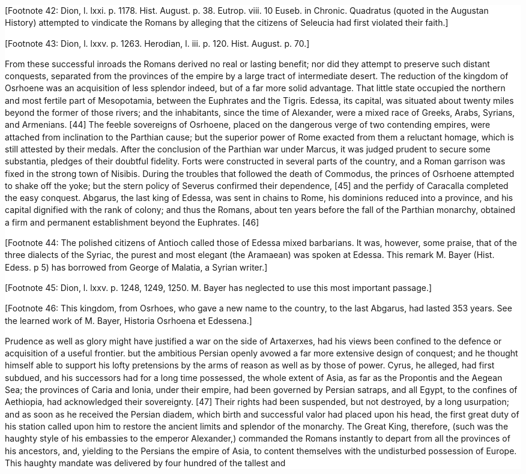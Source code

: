 [Footnote 42: Dion, l. lxxi. p. 1178. Hist. August. p. 38. Eutrop.
viii. 10 Euseb. in Chronic. Quadratus (quoted in the Augustan History)
attempted to vindicate the Romans by alleging that the citizens of
Seleucia had first violated their faith.]

[Footnote 43: Dion, l. lxxv. p. 1263. Herodian, l. iii. p. 120. Hist.
August. p. 70.]

From these successful inroads the Romans derived no real or lasting
benefit; nor did they attempt to preserve such distant conquests,
separated from the provinces of the empire by a large tract of
intermediate desert. The reduction of the kingdom of Osrhoene was an
acquisition of less splendor indeed, but of a far more solid advantage.
That little state occupied the northern and most fertile part of
Mesopotamia, between the Euphrates and the Tigris. Edessa, its capital,
was situated about twenty miles beyond the former of those rivers;
and the inhabitants, since the time of Alexander, were a mixed race
of Greeks, Arabs, Syrians, and Armenians. [44] The feeble sovereigns of
Osrhoene, placed on the dangerous verge of two contending empires, were
attached from inclination to the Parthian cause; but the superior power
of Rome exacted from them a reluctant homage, which is still attested by
their medals. After the conclusion of the Parthian war under Marcus, it
was judged prudent to secure some substantia, pledges of their doubtful
fidelity. Forts were constructed in several parts of the country, and
a Roman garrison was fixed in the strong town of Nisibis. During the
troubles that followed the death of Commodus, the princes of Osrhoene
attempted to shake off the yoke; but the stern policy of Severus
confirmed their dependence, [45] and the perfidy of Caracalla completed
the easy conquest. Abgarus, the last king of Edessa, was sent in
chains to Rome, his dominions reduced into a province, and his capital
dignified with the rank of colony; and thus the Romans, about ten years
before the fall of the Parthian monarchy, obtained a firm and permanent
establishment beyond the Euphrates. [46]

[Footnote 44: The polished citizens of Antioch called those of Edessa
mixed barbarians. It was, however, some praise, that of the three
dialects of the Syriac, the purest and most elegant (the Aramaean) was
spoken at Edessa. This remark M. Bayer (Hist. Edess. p 5) has borrowed
from George of Malatia, a Syrian writer.]

[Footnote 45: Dion, l. lxxv. p. 1248, 1249, 1250. M. Bayer has neglected
to use this most important passage.]

[Footnote 46: This kingdom, from Osrhoes, who gave a new name to the
country, to the last Abgarus, had lasted 353 years. See the learned work
of M. Bayer, Historia Osrhoena et Edessena.]

Prudence as well as glory might have justified a war on the side of
Artaxerxes, had his views been confined to the defence or acquisition
of a useful frontier. but the ambitious Persian openly avowed a far more
extensive design of conquest; and he thought himself able to support his
lofty pretensions by the arms of reason as well as by those of power.
Cyrus, he alleged, had first subdued, and his successors had for a long
time possessed, the whole extent of Asia, as far as the Propontis and
the Aegean Sea; the provinces of Caria and Ionia, under their empire,
had been governed by Persian satraps, and all Egypt, to the confines of
Aethiopia, had acknowledged their sovereignty. [47] Their rights had been
suspended, but not destroyed, by a long usurpation; and as soon as he
received the Persian diadem, which birth and successful valor had placed
upon his head, the first great duty of his station called upon him to
restore the ancient limits and splendor of the monarchy. The Great King,
therefore, (such was the haughty style of his embassies to the emperor
Alexander,) commanded the Romans instantly to depart from all the
provinces of his ancestors, and, yielding to the Persians the empire of
Asia, to content themselves with the undisturbed possession of Europe.
This haughty mandate was delivered by four hundred of the tallest and